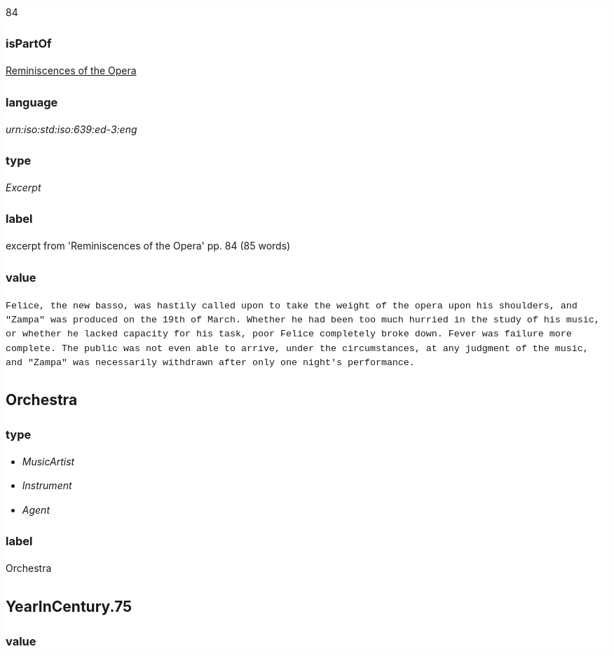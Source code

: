 
84

### isPartOf


[Reminiscences of the Opera](#Reminiscences-of-the-Opera)

### language


*urn:iso:std:iso:639:ed-3:eng*

### type


*Excerpt*

### label


excerpt from 'Reminiscences of the Opera' pp. 84 (85 words)

### value


<p></p>
<p><span style="font-size: 10.0pt; line-height: 115%; font-family: 'Courier New'; mso-fareast-font-family: 'Times New Roman'; mso-ansi-language: EN-GB; mso-fareast-language: EN-GB; mso-bidi-language: AR-SA;">Felice, the new basso, was hastily called upon to take the weight of the opera upon his shoulders, and "Zampa" was produced on the 19th of March. Whether he had been too much hurried in the study of his music, or whether he lacked capacity for his task, poor Felice completely broke down. Fever was failure more complete. The public was not even able to arrive, under the circumstances, at any judgment of the music, and "Zampa" was necessarily withdrawn after only one night's performance.</span></p>

## Orchestra

### type

 - *MusicArtist*

 - *Instrument*

 - *Agent*

### label


Orchestra

## YearInCentury.75

### value

